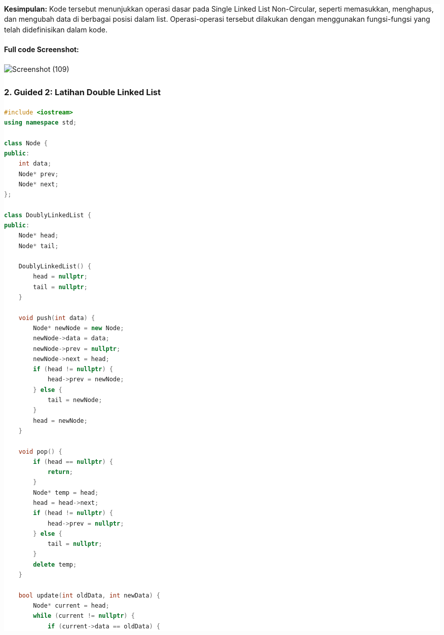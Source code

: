 **Kesimpulan:**
Kode tersebut menunjukkan operasi dasar pada Single Linked List Non-Circular, seperti memasukkan, menghapus, dan mengubah data di berbagai posisi dalam list. Operasi-operasi tersebut dilakukan dengan menggunakan fungsi-fungsi yang telah didefinisikan dalam kode.
 

#### Full code Screenshot:
![Screenshot (109)](https://github.com/AFaiqatuzzahra/Ini-repo/assets/152428747/352216b6-27ab-4145-8e86-afd677f96233)


### 2. Guided 2: Latihan Double Linked List

```C++
#include <iostream>
using namespace std;

class Node {
public:
    int data;
    Node* prev;
    Node* next;
};

class DoublyLinkedList {
public:
    Node* head;
    Node* tail;

    DoublyLinkedList() {
        head = nullptr;
        tail = nullptr;
    }

    void push(int data) {
        Node* newNode = new Node;
        newNode->data = data;
        newNode->prev = nullptr;
        newNode->next = head;
        if (head != nullptr) {
            head->prev = newNode;
        } else {
            tail = newNode;
        }
        head = newNode;
    }

    void pop() {
        if (head == nullptr) {
            return;
        }
        Node* temp = head;
        head = head->next;
        if (head != nullptr) {
            head->prev = nullptr;
        } else {
            tail = nullptr;
        }
        delete temp;
    }

    bool update(int oldData, int newData) {
        Node* current = head;
        while (current != nullptr) {
            if (current->data == oldData) {
```